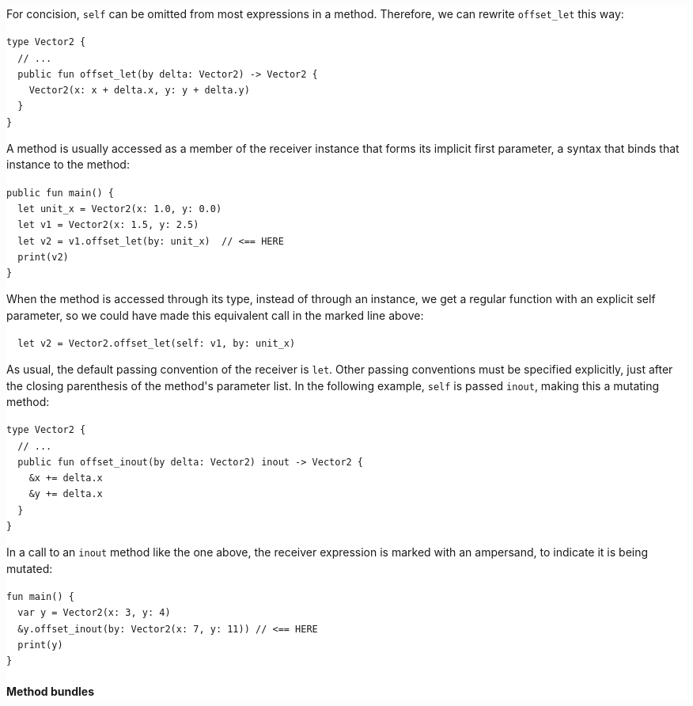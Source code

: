 For concision, `self` can be omitted from most expressions in a method. Therefore, we can rewrite `offset_let` this way:

```
type Vector2 {
  // ...
  public fun offset_let(by delta: Vector2) -> Vector2 {
    Vector2(x: x + delta.x, y: y + delta.y)
  }
}
```

A method is usually accessed as a member of the receiver instance that forms its implicit first parameter, a syntax that binds that instance to the method:

```
public fun main() {
  let unit_x = Vector2(x: 1.0, y: 0.0)
  let v1 = Vector2(x: 1.5, y: 2.5)
  let v2 = v1.offset_let(by: unit_x)  // <== HERE
  print(v2)
}
```

When the method is accessed through its type, instead of through an instance, we get a regular function with an explicit self parameter, so we could have made this equivalent call in the marked line above:

```
  let v2 = Vector2.offset_let(self: v1, by: unit_x)
```

As usual, the default passing convention of the receiver is `let`. Other passing conventions must be specified explicitly, just after the closing parenthesis of the method's parameter list. In the following example, `self` is passed `inout`, making this a mutating method:

```
type Vector2 {
  // ...
  public fun offset_inout(by delta: Vector2) inout -> Vector2 {
    &x += delta.x
    &y += delta.x
  }
}
```

In a call to an `inout` method like the one above, the receiver expression is marked with an ampersand, to indicate it is being mutated:

```
fun main() {
  var y = Vector2(x: 3, y: 4)
  &y.offset_inout(by: Vector2(x: 7, y: 11)) // <== HERE
  print(y)
}
```

#### **Method bundles**
